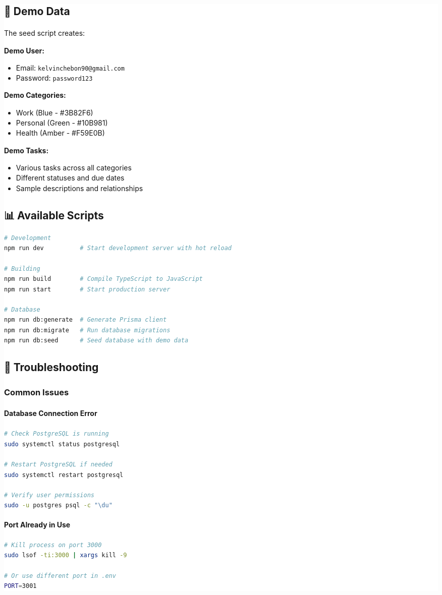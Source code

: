 ## 🧪 Demo Data

The seed script creates:

**Demo User:**
- Email: `kelvinchebon90@gmail.com`
- Password: `password123`

**Demo Categories:**
- Work (Blue - #3B82F6)
- Personal (Green - #10B981)
- Health (Amber - #F59E0B)

**Demo Tasks:**
- Various tasks across all categories
- Different statuses and due dates
- Sample descriptions and relationships

## 📊 Available Scripts

```bash
# Development
npm run dev          # Start development server with hot reload

# Building
npm run build        # Compile TypeScript to JavaScript
npm run start        # Start production server

# Database
npm run db:generate  # Generate Prisma client
npm run db:migrate   # Run database migrations
npm run db:seed      # Seed database with demo data
```

## 🐛 Troubleshooting

### Common Issues

#### Database Connection Error
```bash
# Check PostgreSQL is running
sudo systemctl status postgresql

# Restart PostgreSQL if needed
sudo systemctl restart postgresql

# Verify user permissions
sudo -u postgres psql -c "\du"
```

#### Port Already in Use
```bash
# Kill process on port 3000
sudo lsof -ti:3000 | xargs kill -9

# Or use different port in .env
PORT=3001
```
